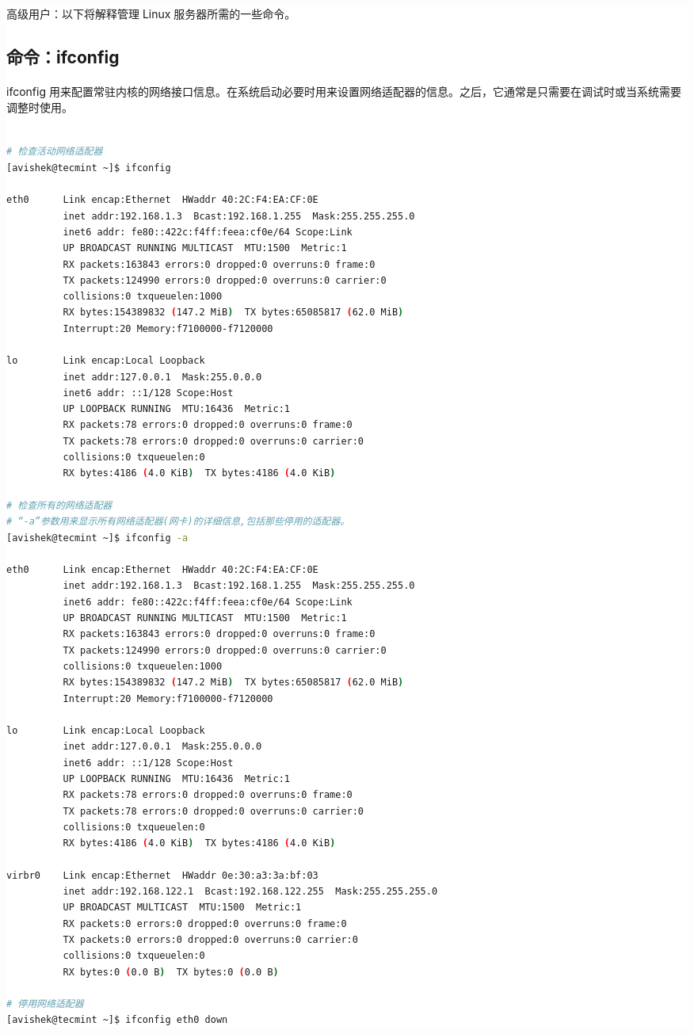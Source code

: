 
高级用户：以下将解释管理 Linux 服务器所需的一些命令。

## 命令：ifconfig

ifconfig 用来配置常驻内核的网络接口信息。在系统启动必要时用来设置网络适配器的信息。之后，它通常是只需要在调试时或当系统需要调整时使用。

```sh

# 检查活动网络适配器
[avishek@tecmint ~]$ ifconfig 

eth0      Link encap:Ethernet  HWaddr 40:2C:F4:EA:CF:0E  
          inet addr:192.168.1.3  Bcast:192.168.1.255  Mask:255.255.255.0 
          inet6 addr: fe80::422c:f4ff:feea:cf0e/64 Scope:Link 
          UP BROADCAST RUNNING MULTICAST  MTU:1500  Metric:1 
          RX packets:163843 errors:0 dropped:0 overruns:0 frame:0 
          TX packets:124990 errors:0 dropped:0 overruns:0 carrier:0 
          collisions:0 txqueuelen:1000 
          RX bytes:154389832 (147.2 MiB)  TX bytes:65085817 (62.0 MiB) 
          Interrupt:20 Memory:f7100000-f7120000 

lo        Link encap:Local Loopback  
          inet addr:127.0.0.1  Mask:255.0.0.0 
          inet6 addr: ::1/128 Scope:Host 
          UP LOOPBACK RUNNING  MTU:16436  Metric:1 
          RX packets:78 errors:0 dropped:0 overruns:0 frame:0 
          TX packets:78 errors:0 dropped:0 overruns:0 carrier:0 
          collisions:0 txqueuelen:0 
          RX bytes:4186 (4.0 KiB)  TX bytes:4186 (4.0 KiB)

# 检查所有的网络适配器
# “-a”参数用来显示所有网络适配器(网卡)的详细信息,包括那些停用的适配器。
[avishek@tecmint ~]$ ifconfig -a

eth0      Link encap:Ethernet  HWaddr 40:2C:F4:EA:CF:0E  
          inet addr:192.168.1.3  Bcast:192.168.1.255  Mask:255.255.255.0 
          inet6 addr: fe80::422c:f4ff:feea:cf0e/64 Scope:Link 
          UP BROADCAST RUNNING MULTICAST  MTU:1500  Metric:1 
          RX packets:163843 errors:0 dropped:0 overruns:0 frame:0 
          TX packets:124990 errors:0 dropped:0 overruns:0 carrier:0 
          collisions:0 txqueuelen:1000 
          RX bytes:154389832 (147.2 MiB)  TX bytes:65085817 (62.0 MiB) 
          Interrupt:20 Memory:f7100000-f7120000 

lo        Link encap:Local Loopback  
          inet addr:127.0.0.1  Mask:255.0.0.0 
          inet6 addr: ::1/128 Scope:Host 
          UP LOOPBACK RUNNING  MTU:16436  Metric:1 
          RX packets:78 errors:0 dropped:0 overruns:0 frame:0 
          TX packets:78 errors:0 dropped:0 overruns:0 carrier:0 
          collisions:0 txqueuelen:0 
          RX bytes:4186 (4.0 KiB)  TX bytes:4186 (4.0 KiB) 

virbr0    Link encap:Ethernet  HWaddr 0e:30:a3:3a:bf:03  
          inet addr:192.168.122.1  Bcast:192.168.122.255  Mask:255.255.255.0
          UP BROADCAST MULTICAST  MTU:1500  Metric:1
          RX packets:0 errors:0 dropped:0 overruns:0 frame:0
          TX packets:0 errors:0 dropped:0 overruns:0 carrier:0
          collisions:0 txqueuelen:0 
          RX bytes:0 (0.0 B)  TX bytes:0 (0.0 B)

# 停用网络适配器
[avishek@tecmint ~]$ ifconfig eth0 down
```

[1]: http://www.tecmint.com/useful-basic-commands-of-apt-get-and-apt-cache-for-package-management/
[2]: http://www.tecmint.com/18-tar-command-examples-in-linux/
[3]: http://www.tecmint.com/13-basic-cat-command-examples-in-linux/
[4]: http://www.tecmint.com/20-advanced-commands-for-middle-level-linux-users/
[5]: http://www.oschina.net/translate/useful-linux-commands-for-newbies?cmp
[6]: http://www.tecmint.com/useful-linux-commands-for-newbies/
[7]: http://www.tecmint.com/20-advanced-commands-for-middle-level-linux-users/
[8]: http://www.tecmint.com/35-practical-examples-of-linux-find-command/
[9]: http://www.tecmint.com/how-to-check-disk-space-in-linux/
[10]: http://www.tecmint.com/check-linux-disk-usage-of-files-and-directories/
[11]: http://www.tecmint.com/ifconfig-command-examples/
[12]: http://www.tecmint.com/20-netstat-commands-for-linux-network-management/
[13]: http://www.tecmint.com/8-linux-nslookup-commands-to-troubleshoot-dns-domain-name-server/
[14]: http://www.tecmint.com/10-linux-dig-domain-information-groper-commands-to-query-dns/
[15]: http://www.oschina.net/translate/20-advanced-commands-for-linux-experts
[16]: http://www.tecmint.com/20-advanced-commands-for-linux-experts/
[17]: http://www.oschina.net/translate/20-advanced-commands-for-middle-level-linux-users
[18]: http://www.tecmint.com/12-top-command-examples-in-linux/
[19]: http://www.tecmint.com/what-is-ext2-ext3-ext4-and-how-to-create-and-convert-linux-file-systems/
[20]: http://www.tecmint.com/10-examples-of-linux-free-command/
[21]: http://www.tecmint.com/mysql-backup-and-restore-commands-for-database-administration/
[22]: http://www.tecmint.com/10-lsof-command-examples-in-linux/